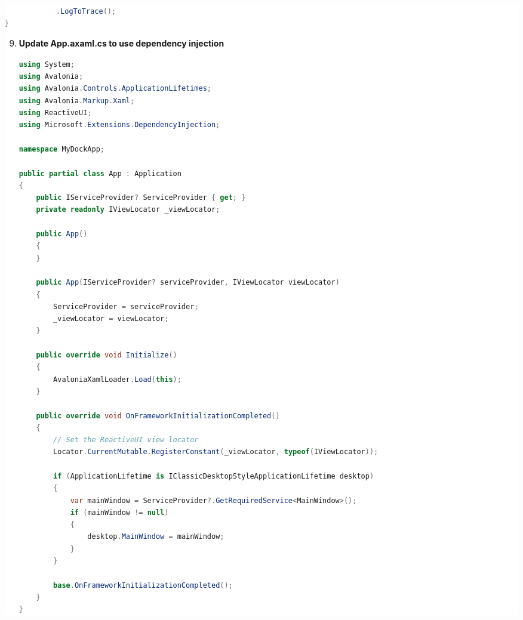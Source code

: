    ```csharp
               .LogToTrace();
   }
   ```

9. **Update App.axaml.cs to use dependency injection**

   ```csharp
   using System;
   using Avalonia;
   using Avalonia.Controls.ApplicationLifetimes;
   using Avalonia.Markup.Xaml;
   using ReactiveUI;
   using Microsoft.Extensions.DependencyInjection;

   namespace MyDockApp;

   public partial class App : Application
   {
       public IServiceProvider? ServiceProvider { get; }
       private readonly IViewLocator _viewLocator;

       public App()
       {
       }

       public App(IServiceProvider? serviceProvider, IViewLocator viewLocator)
       {
           ServiceProvider = serviceProvider;
           _viewLocator = viewLocator;
       }

       public override void Initialize()
       {
           AvaloniaXamlLoader.Load(this);
       }

       public override void OnFrameworkInitializationCompleted()
       {
           // Set the ReactiveUI view locator
           Locator.CurrentMutable.RegisterConstant(_viewLocator, typeof(IViewLocator));

           if (ApplicationLifetime is IClassicDesktopStyleApplicationLifetime desktop)
           {
               var mainWindow = ServiceProvider?.GetRequiredService<MainWindow>();
               if (mainWindow != null)
               {
                   desktop.MainWindow = mainWindow;
               }
           }

           base.OnFrameworkInitializationCompleted();
       }
   }
   ```
